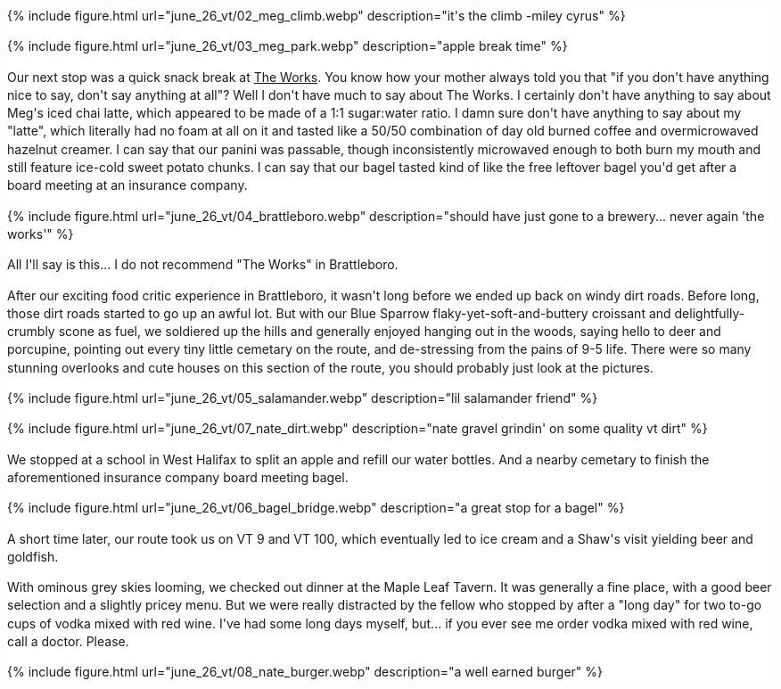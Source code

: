 {% include figure.html url="june_26_vt/02_meg_climb.webp" description="it's the climb -miley cyrus" %}

{% include figure.html url="june_26_vt/03_meg_park.webp" description="apple break time" %}


Our next stop was a quick snack break at [The Works](https://workscafe.com/locations/brattleboro/).
You know how your mother always told you that "if you don't have
anything nice to say, don't say anything at all"? Well I don't have much
to say about The Works. I certainly don't have anything to say about Meg's
iced chai latte, which appeared to be made of a 1:1 sugar:water ratio. I
damn sure don't have anything to say about my "latte", which literally
had no foam at all on it and tasted like a 50/50 combination of day old
burned coffee and overmicrowaved hazelnut creamer. I can say that our panini
was passable, though inconsistently microwaved enough to both burn my mouth
and still feature ice-cold sweet potato chunks. I can say that our bagel
tasted kind of like the free leftover bagel you'd get after a board meeting
at an insurance company.

{% include figure.html url="june_26_vt/04_brattleboro.webp" description="should have just gone to a brewery... never again 'the works'" %}

All I'll say is this... I do not recommend "The Works" in Brattleboro.

After our exciting food critic experience in Brattleboro, it wasn't
long before we ended up back on windy dirt roads. Before long, those
dirt roads started to go up an awful lot. But with our Blue Sparrow
flaky-yet-soft-and-buttery croissant and delightfully-crumbly scone as
fuel, we soldiered up the hills and generally enjoyed hanging out in the
woods, saying hello to deer and porcupine, pointing out every tiny little
cemetary on the route, and de-stressing from the pains of 9-5 life. There
were so many stunning overlooks and cute houses on this section of the
route, you should probably just look at the pictures.

{% include figure.html url="june_26_vt/05_salamander.webp" description="lil salamander friend" %}

{% include figure.html url="june_26_vt/07_nate_dirt.webp" description="nate gravel grindin' on some quality vt dirt" %}

We stopped at a school in West Halifax to split an apple and
refill our water bottles. And a nearby cemetary to finish the aforementioned
insurance company board meeting bagel.

{% include figure.html url="june_26_vt/06_bagel_bridge.webp" description="a great stop for a bagel" %}

A short time later, our route took us on VT 9 and VT 100, which eventually
led to ice cream and a Shaw's visit yielding beer and goldfish.

With ominous grey skies looming, we checked out dinner at the Maple Leaf
Tavern. It was generally a fine place, with a good beer selection and a
slightly pricey menu. But we were really distracted by the fellow who
stopped by after a "long day" for two to-go cups of vodka mixed with red
wine. I've had some long days myself, but... if you ever see me order
vodka mixed with red wine, call a doctor. Please.

{% include figure.html url="june_26_vt/08_nate_burger.webp" description="a well earned burger" %}
